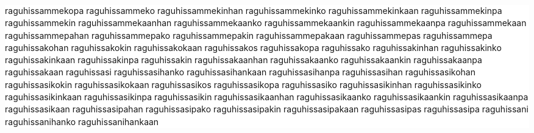 raguhissammekopa
raguhissammeko
raguhissammekinhan
raguhissammekinko
raguhissammekinkaan
raguhissammekinpa
raguhissammekin
raguhissammekaanhan
raguhissammekaanko
raguhissammekaankin
raguhissammekaanpa
raguhissammekaan
raguhissammepahan
raguhissammepako
raguhissammepakin
raguhissammepakaan
raguhissammepas
raguhissammepa
raguhissakohan
raguhissakokin
raguhissakokaan
raguhissakos
raguhissakopa
raguhissako
raguhissakinhan
raguhissakinko
raguhissakinkaan
raguhissakinpa
raguhissakin
raguhissakaanhan
raguhissakaanko
raguhissakaankin
raguhissakaanpa
raguhissakaan
raguhissasi
raguhissasihanko
raguhissasihankaan
raguhissasihanpa
raguhissasihan
raguhissasikohan
raguhissasikokin
raguhissasikokaan
raguhissasikos
raguhissasikopa
raguhissasiko
raguhissasikinhan
raguhissasikinko
raguhissasikinkaan
raguhissasikinpa
raguhissasikin
raguhissasikaanhan
raguhissasikaanko
raguhissasikaankin
raguhissasikaanpa
raguhissasikaan
raguhissasipahan
raguhissasipako
raguhissasipakin
raguhissasipakaan
raguhissasipas
raguhissasipa
raguhissani
raguhissanihanko
raguhissanihankaan
